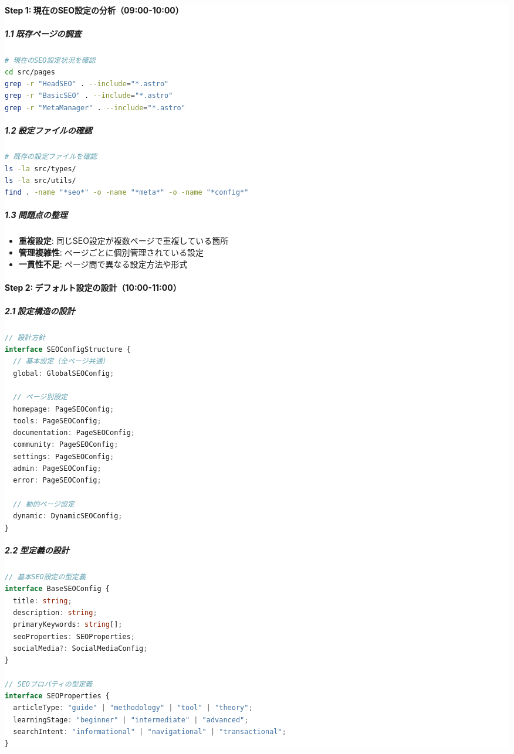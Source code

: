 #### Step 1: 現在のSEO設定の分析（09:00-10:00）

##### 1.1 既存ページの調査
```bash
# 現在のSEO設定状況を確認
cd src/pages
grep -r "HeadSEO" . --include="*.astro"
grep -r "BasicSEO" . --include="*.astro"
grep -r "MetaManager" . --include="*.astro"
```

##### 1.2 設定ファイルの確認
```bash
# 既存の設定ファイルを確認
ls -la src/types/
ls -la src/utils/
find . -name "*seo*" -o -name "*meta*" -o -name "*config*"
```

##### 1.3 問題点の整理
- **重複設定**: 同じSEO設定が複数ページで重複している箇所
- **管理複雑性**: ページごとに個別管理されている設定
- **一貫性不足**: ページ間で異なる設定方法や形式

#### Step 2: デフォルト設定の設計（10:00-11:00）

##### 2.1 設定構造の設計
```typescript
// 設計方針
interface SEOConfigStructure {
  // 基本設定（全ページ共通）
  global: GlobalSEOConfig;
  
  // ページ別設定
  homepage: PageSEOConfig;
  tools: PageSEOConfig;
  documentation: PageSEOConfig;
  community: PageSEOConfig;
  settings: PageSEOConfig;
  admin: PageSEOConfig;
  error: PageSEOConfig;
  
  // 動的ページ設定
  dynamic: DynamicSEOConfig;
}
```

##### 2.2 型定義の設計
```typescript
// 基本SEO設定の型定義
interface BaseSEOConfig {
  title: string;
  description: string;
  primaryKeywords: string[];
  seoProperties: SEOProperties;
  socialMedia?: SocialMediaConfig;
}

// SEOプロパティの型定義
interface SEOProperties {
  articleType: "guide" | "methodology" | "tool" | "theory";
  learningStage: "beginner" | "intermediate" | "advanced";
  searchIntent: "informational" | "navigational" | "transactional";
}
```
